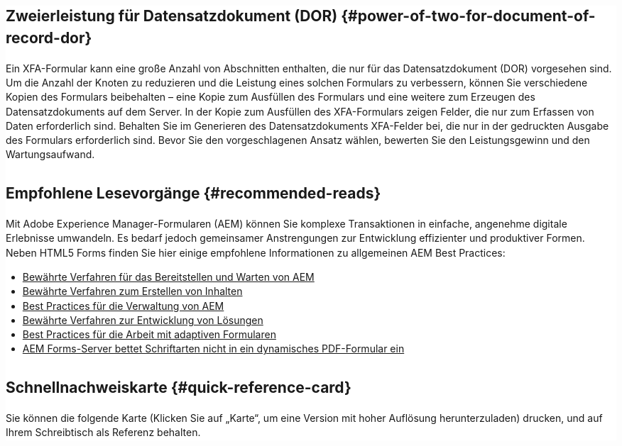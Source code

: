 ## Zweierleistung für Datensatzdokument (DOR) {#power-of-two-for-document-of-record-dor}

Ein XFA-Formular kann eine große Anzahl von Abschnitten enthalten, die nur für das Datensatzdokument (DOR) vorgesehen sind. Um die Anzahl der Knoten zu reduzieren und die Leistung eines solchen Formulars zu verbessern, können Sie verschiedene Kopien des Formulars beibehalten – eine Kopie zum Ausfüllen des Formulars und eine weitere zum Erzeugen des Datensatzdokuments auf dem Server. In der Kopie zum Ausfüllen des XFA-Formulars zeigen Felder, die nur zum Erfassen von Daten erforderlich sind. Behalten Sie im Generieren des Datensatzdokuments XFA-Felder bei, die nur in der gedruckten Ausgabe des Formulars erforderlich sind. Bevor Sie den vorgeschlagenen Ansatz wählen, bewerten Sie den Leistungsgewinn und den Wartungsaufwand.

## Empfohlene Lesevorgänge  {#recommended-reads}

Mit Adobe Experience Manager-Formularen (AEM) können Sie komplexe Transaktionen in einfache, angenehme digitale Erlebnisse umwandeln. Es bedarf jedoch gemeinsamer Anstrengungen zur Entwicklung effizienter und produktiver Formen. Neben HTML5 Forms finden Sie hier einige empfohlene Informationen zu allgemeinen AEM Best Practices:

* [Bewährte Verfahren für das Bereitstellen und Warten von AEM](/help/sites-deploying/best-practices.md)
* [Bewährte Verfahren zum Erstellen von Inhalten](/help/sites-authoring/best-practices.md)
* [Best Practices für die Verwaltung von AEM](/help/sites-administering/administer-best-practices.md)
* [Bewährte Verfahren zur Entwicklung von Lösungen](/help/sites-developing/best-practices.md)
* [Best Practices für die Arbeit mit adaptiven Formularen](/help/forms/using/adaptive-forms-best-practices.md)
* [AEM Forms-Server bettet Schriftarten nicht in ein dynamisches PDF-Formular ein](https://helpx.adobe.com/de/aem-forms/kb/aem-forms-server-does-not-embed-fonts-to-dynamic-pdf-form.html)

## Schnellnachweiskarte {#quick-reference-card}

Sie können die folgende Karte (Klicken Sie auf „Karte“, um eine Version mit hoher Auflösung herunterzuladen) drucken, und auf Ihrem Schreibtisch als Referenz behalten.
